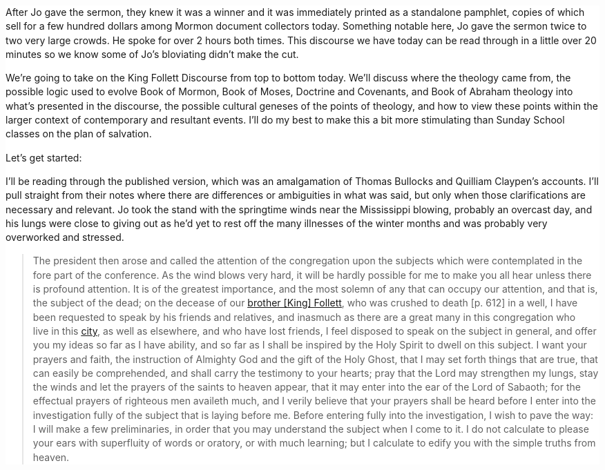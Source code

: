 After Jo gave the sermon, they knew it was a winner and it was
immediately printed as a standalone pamphlet, copies of which sell for a
few hundred dollars among Mormon document collectors today. Something
notable here, Jo gave the sermon twice to two very large crowds. He
spoke for over 2 hours both times. This discourse we have today can be
read through in a little over 20 minutes so we know some of Jo’s
bloviating didn’t make the cut.

We’re going to take on the King Follett Discourse from top to bottom
today. We’ll discuss where the theology came from, the possible logic
used to evolve Book of Mormon, Book of Moses, Doctrine and Covenants,
and Book of Abraham theology into what’s presented in the discourse, the
possible cultural geneses of the points of theology, and how to view
these points within the larger context of contemporary and resultant
events. I’ll do my best to make this a bit more stimulating than Sunday
School classes on the plan of salvation.

Let’s get started:

I’ll be reading through the published version, which was an amalgamation
of Thomas Bullocks and Quilliam Claypen’s accounts. I’ll pull straight
from their notes where there are differences or ambiguities in what was
said, but only when those clarifications are necessary and relevant. Jo
took the stand with the springtime winds near the Mississippi blowing,
probably an overcast day, and his lungs were close to giving out as he’d
yet to rest off the many illnesses of the winter months and was probably
very overworked and stressed.

> The president then arose and called the attention of the congregation
> upon the subjects which were contemplated in the fore part of
> the conference. As the wind blows very hard, it will be hardly
> possible for me to make you all hear unless there is profound
> attention. It is of the greatest importance, and the most solemn of
> any that can occupy our attention, and that is, the subject of the
> dead; on the decease of our [<u>brother \[King\]
> Follett</u>](https://www.josephsmithpapers.org/paper-summary/discourse-7-april-1844-as-reported-by-times-and-seasons/1#5723857574317041155),
> who was crushed to death \[p. 612\] in a well, I have been requested
> to speak by his friends and relatives, and inasmuch as there are a
> great many in this congregation who live in
> this [<u>city</u>](https://www.josephsmithpapers.org/paper-summary/discourse-7-april-1844-as-reported-by-times-and-seasons/1#14695449620494870591),
> as well as elsewhere, and who have lost friends, I feel disposed to
> speak on the subject in general, and offer you my ideas so far as I
> have ability, and so far as I shall be inspired by the Holy Spirit to
> dwell on this subject. I want your prayers and faith, the
> instruction of Almighty God and the gift of the Holy Ghost, that I
> may set forth things that are true, that can easily be comprehended,
> and shall carry the testimony to your hearts; pray that the Lord may
> strengthen my lungs, stay the winds and let the prayers of the saints
> to heaven appear, that it may enter into the ear of the Lord of
> Sabaoth; for the effectual prayers of righteous men availeth much, and
> I verily believe that your prayers shall be heard before I enter into
> the investigation fully of the subject that is laying before me.
> Before entering fully into the investigation, I wish to pave the way:
> I will make a few preliminaries, in order that you may understand the
> subject when I come to it. I do not calculate to please your ears with
> superfluity of words or oratory, or with much learning; but I
> calculate to edify you with the simple truths from heaven.
